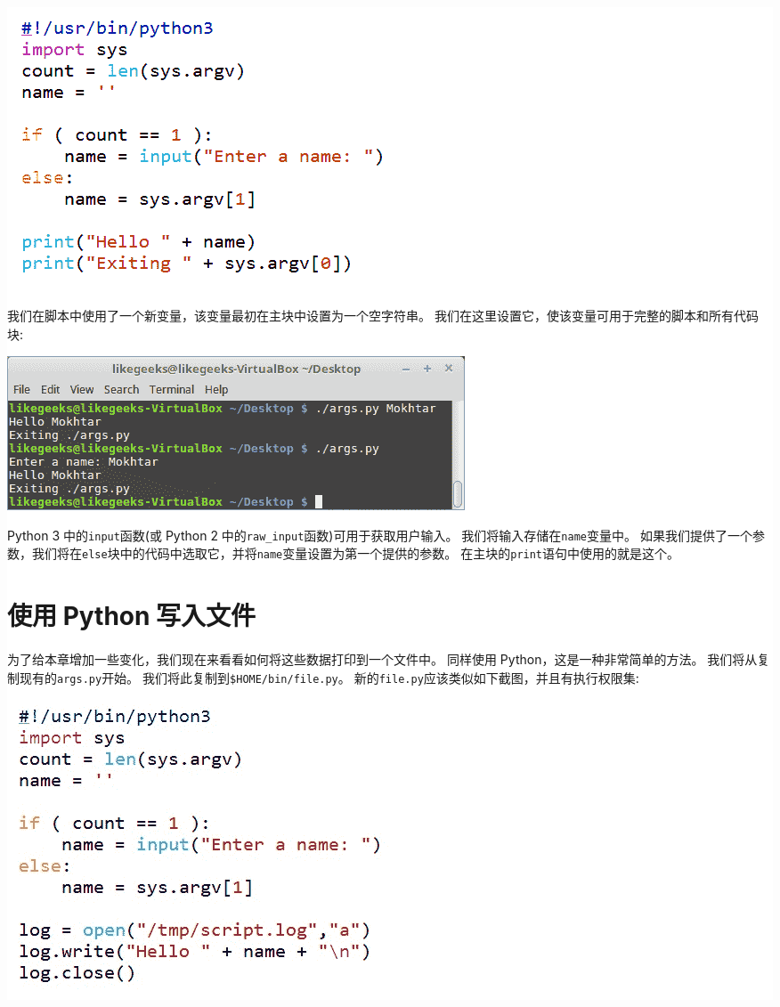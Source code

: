 ![](img/73f82bf9-3d49-406b-a5b8-8769a66edd85.png)

我们在脚本中使用了一个新变量，该变量最初在主块中设置为一个空字符串。 我们在这里设置它，使该变量可用于完整的脚本和所有代码块:

![](img/055b7509-1ee2-44ea-91a3-7ebf5d557ee2.png)

Python 3 中的`input`函数(或 Python 2 中的`raw_input`函数)可用于获取用户输入。 我们将输入存储在`name`变量中。 如果我们提供了一个参数，我们将在`else`块中的代码中选取它，并将`name`变量设置为第一个提供的参数。 在主块的`print`语句中使用的就是这个。

# 使用 Python 写入文件

为了给本章增加一些变化，我们现在来看看如何将这些数据打印到一个文件中。 同样使用 Python，这是一种非常简单的方法。 我们将从复制现有的`args.py`开始。 我们将此复制到`$HOME/bin/file.py`。 新的`file.py`应该类似如下截图，并且有执行权限集:

![](img/c2073b52-8953-4dfe-979d-8873f725f54a.png)
